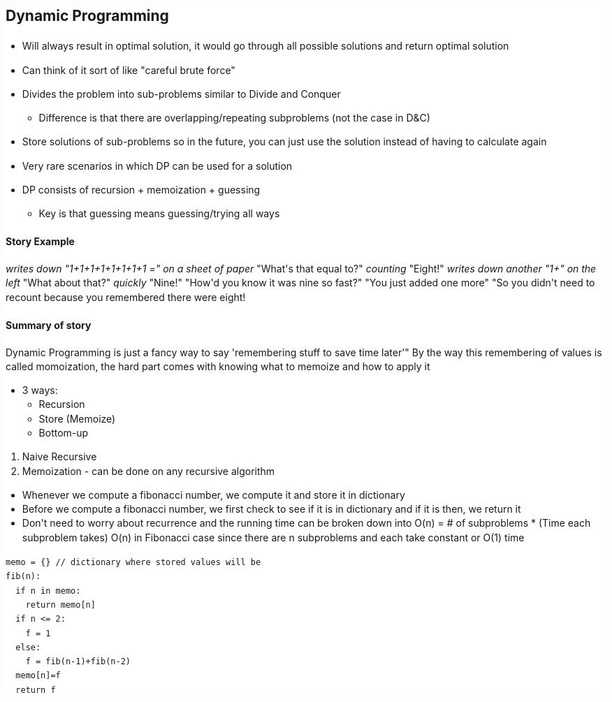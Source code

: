 ## Dynamic Programming
* Will always result in optimal solution, it would go through all possible solutions and return optimal solution
* Can think of it sort of like "careful brute force"

* Divides the problem into sub-problems similar to Divide and Conquer
    * Difference is that there are overlapping/repeating subproblems (not the case in D&C)
* Store solutions of sub-problems so in the future, you can just use the solution instead of having to calculate again
* Very rare scenarios in which DP can be used for a solution 
* DP consists of recursion + memoization + guessing
  * Key is that guessing means guessing/trying all ways
#### Story Example
*writes down "1+1+1+1+1+1+1+1 =" on a sheet of paper*
"What's that equal to?"
*counting* "Eight!"
*writes down another "1+" on the left*
"What about that?"
*quickly* "Nine!"
"How'd you know it was nine so fast?"
"You just added one more"
"So you didn't need to recount because you remembered there were eight! 
#### Summary of story
Dynamic Programming is just a fancy way to say 'remembering stuff to save time later'" By the way this remembering of values is called momoization, the hard part comes with knowing what to memoize and how to apply it

* 3 ways:
  * Recursion
  * Store (Memoize)
  * Bottom-up
1) Naive Recursive
2) Memoization - can be done on any recursive algorithm
* Whenever we compute a fibonacci number, we compute it and store it in dictionary
* Before we compute a fibonacci number, we first check to see if it is in dictionary and if it is then, we return it
* Don't need to worry about recurrence and the running time can be broken down into
O(n) = # of subproblems * (Time each subproblem takes)
O(n) in Fibonacci case since there are n subproblems and each take constant or O(1) time
````
memo = {} // dictionary where stored values will be 
fib(n):
  if n in memo: 
    return memo[n]
  if n <= 2: 
    f = 1
  else: 
    f = fib(n-1)+fib(n-2)
  memo[n]=f
  return f 
````
